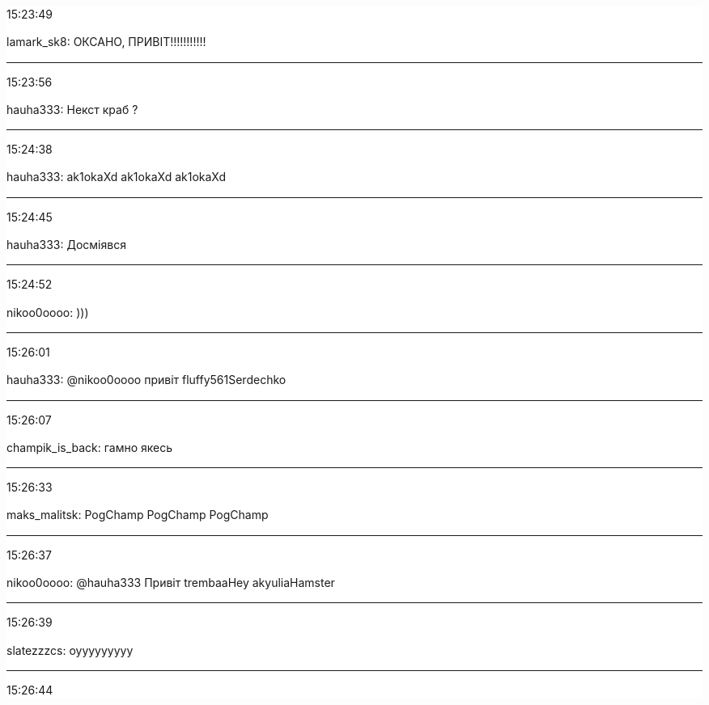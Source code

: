 
15:23:49

lamark_sk8: ОКСАНО, ПРИВІТ!!!!!!!!!!!

---

15:23:56

hauha333: Некст краб ?

---

15:24:38

hauha333: ak1okaXd ak1okaXd ak1okaXd

---

15:24:45

hauha333: Досміявся

---

15:24:52

nikoo0oooo: )))

---

15:26:01

hauha333: @nikoo0oooo  привіт fluffy561Serdechko

---

15:26:07

champik_is_back: гамно якесь

---

15:26:33

maks_malitsk: PogChamp PogChamp PogChamp

---

15:26:37

nikoo0oooo: @hauha333 Привіт trembaaHey akyuliaHamster

---

15:26:39

slatezzzcs: оууууууууу

---

15:26:44
